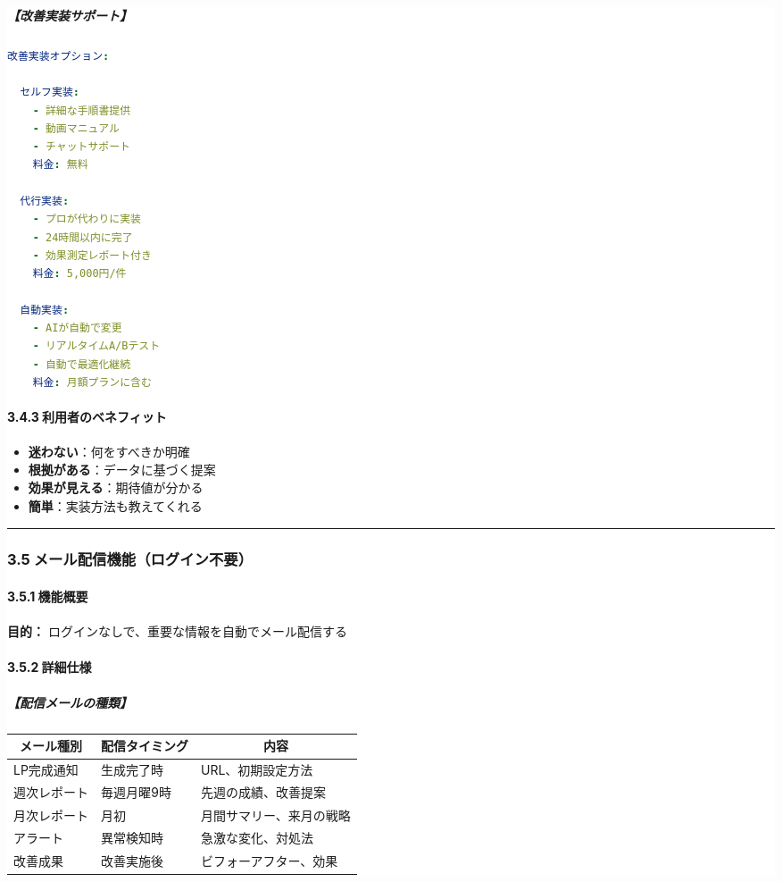 ##### 【改善実装サポート】

```yaml
改善実装オプション:
  
  セルフ実装:
    - 詳細な手順書提供
    - 動画マニュアル
    - チャットサポート
    料金: 無料
  
  代行実装:
    - プロが代わりに実装
    - 24時間以内に完了
    - 効果測定レポート付き
    料金: 5,000円/件
  
  自動実装:
    - AIが自動で変更
    - リアルタイムA/Bテスト
    - 自動で最適化継続
    料金: 月額プランに含む
```

#### 3.4.3 利用者のベネフィット
- **迷わない**：何をすべきか明確
- **根拠がある**：データに基づく提案
- **効果が見える**：期待値が分かる
- **簡単**：実装方法も教えてくれる

---

### 3.5 メール配信機能（ログイン不要）

#### 3.5.1 機能概要
**目的：** ログインなしで、重要な情報を自動でメール配信する

#### 3.5.2 詳細仕様

##### 【配信メールの種類】

| メール種別 | 配信タイミング | 内容 |
|-----------|-------------|------|
| LP完成通知 | 生成完了時 | URL、初期設定方法 |
| 週次レポート | 毎週月曜9時 | 先週の成績、改善提案 |
| 月次レポート | 月初 | 月間サマリー、来月の戦略 |
| アラート | 異常検知時 | 急激な変化、対処法 |
| 改善成果 | 改善実施後 | ビフォーアフター、効果 |
